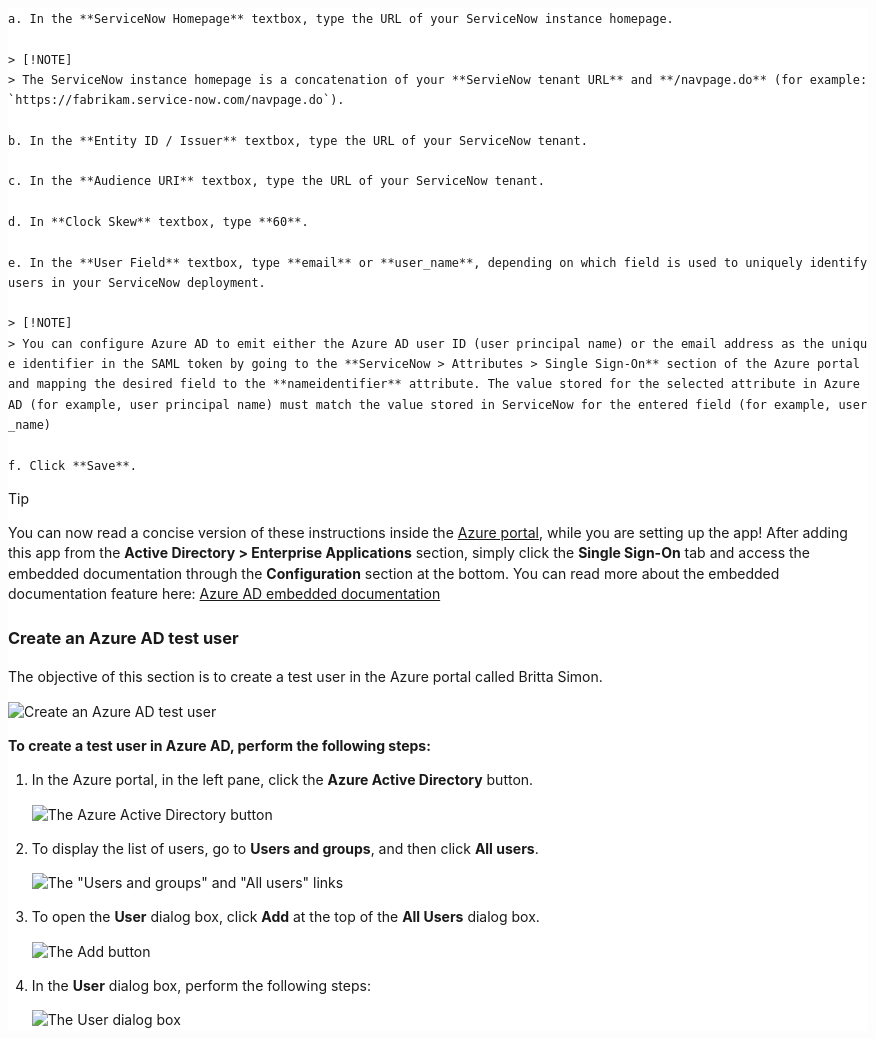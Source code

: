 	a. In the **ServiceNow Homepage** textbox, type the URL of your ServiceNow instance homepage.

	> [!NOTE]
	> The ServiceNow instance homepage is a concatenation of your **ServieNow tenant URL** and **/navpage.do** (for example: `https://fabrikam.service-now.com/navpage.do`).

	b. In the **Entity ID / Issuer** textbox, type the URL of your ServiceNow tenant.

	c. In the **Audience URI** textbox, type the URL of your ServiceNow tenant.

	d. In **Clock Skew** textbox, type **60**.

	e. In the **User Field** textbox, type **email** or **user_name**, depending on which field is used to uniquely identify users in your ServiceNow deployment.

	> [!NOTE]
	> You can configure Azure AD to emit either the Azure AD user ID (user principal name) or the email address as the unique identifier in the SAML token by going to the **ServiceNow > Attributes > Single Sign-On** section of the Azure portal and mapping the desired field to the **nameidentifier** attribute. The value stored for the selected attribute in Azure AD (for example, user principal name) must match the value stored in ServiceNow for the entered field (for example, user_name)

	f. Click **Save**.

> [!TIP]
> You can now read a concise version of these instructions inside the [Azure portal](https://portal.azure.com), while you are setting up the app! After adding this app from the **Active Directory > Enterprise Applications** section, simply click the **Single Sign-On** tab and access the embedded documentation through the **Configuration** section at the bottom. You can read more about the embedded documentation feature here: [Azure AD embedded documentation]( https://go.microsoft.com/fwlink/?linkid=845985)
> 

### Create an Azure AD test user

The objective of this section is to create a test user in the Azure portal called Britta Simon.

   ![Create an Azure AD test user][100]

**To create a test user in Azure AD, perform the following steps:**

1. In the Azure portal, in the left pane, click the **Azure Active Directory** button.

    ![The Azure Active Directory button](./media/active-directory-saas-servicenow-tutorial/create_aaduser_01.png)

2. To display the list of users, go to **Users and groups**, and then click **All users**.

    ![The "Users and groups" and "All users" links](./media/active-directory-saas-servicenow-tutorial/create_aaduser_02.png)

3. To open the **User** dialog box, click **Add** at the top of the **All Users** dialog box.

    ![The Add button](./media/active-directory-saas-servicenow-tutorial/create_aaduser_03.png)

4. In the **User** dialog box, perform the following steps:

    ![The User dialog box](./media/active-directory-saas-servicenow-tutorial/create_aaduser_04.png)


[1]: ./media/active-directory-saas-servicenow-tutorial/tutorial_general_01.png
[2]: ./media/active-directory-saas-servicenow-tutorial/tutorial_general_02.png
[3]: ./media/active-directory-saas-servicenow-tutorial/tutorial_general_03.png
[4]: ./media/active-directory-saas-servicenow-tutorial/tutorial_general_04.png
[100]: ./media/active-directory-saas-servicenow-tutorial/tutorial_general_100.png
[200]: ./media/active-directory-saas-servicenow-tutorial/tutorial_general_200.png
[201]: ./media/active-directory-saas-servicenow-tutorial/tutorial_general_201.png
[202]: ./media/active-directory-saas-servicenow-tutorial/tutorial_general_202.png
[203]: ./media/active-directory-saas-servicenow-tutorial/tutorial_general_203.png